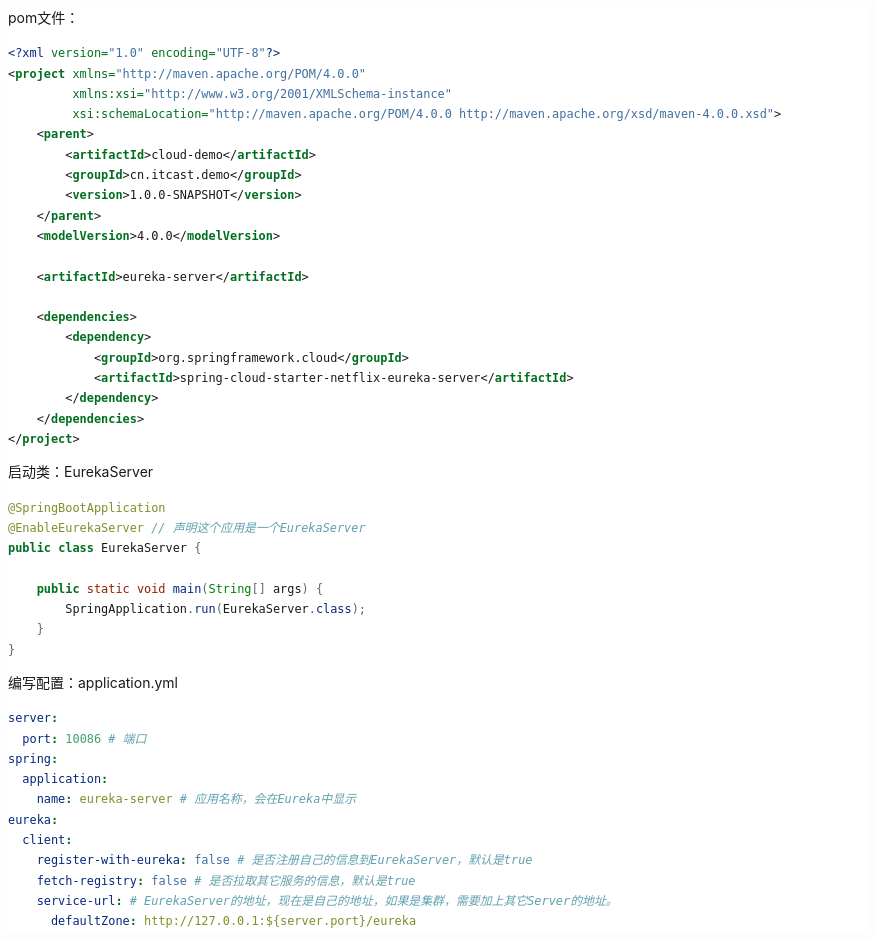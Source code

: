 pom文件：

```xml
<?xml version="1.0" encoding="UTF-8"?>
<project xmlns="http://maven.apache.org/POM/4.0.0"
         xmlns:xsi="http://www.w3.org/2001/XMLSchema-instance"
         xsi:schemaLocation="http://maven.apache.org/POM/4.0.0 http://maven.apache.org/xsd/maven-4.0.0.xsd">
    <parent>
        <artifactId>cloud-demo</artifactId>
        <groupId>cn.itcast.demo</groupId>
        <version>1.0.0-SNAPSHOT</version>
    </parent>
    <modelVersion>4.0.0</modelVersion>

    <artifactId>eureka-server</artifactId>

    <dependencies>
        <dependency>
            <groupId>org.springframework.cloud</groupId>
            <artifactId>spring-cloud-starter-netflix-eureka-server</artifactId>
        </dependency>
    </dependencies>
</project>
```

启动类：EurekaServer

```java
@SpringBootApplication
@EnableEurekaServer // 声明这个应用是一个EurekaServer
public class EurekaServer {

	public static void main(String[] args) {
		SpringApplication.run(EurekaServer.class);
	}
}
```

编写配置：application.yml

```yaml
server:
  port: 10086 # 端口
spring:
  application:
    name: eureka-server # 应用名称，会在Eureka中显示
eureka:
  client:
    register-with-eureka: false # 是否注册自己的信息到EurekaServer，默认是true
    fetch-registry: false # 是否拉取其它服务的信息，默认是true
    service-url: # EurekaServer的地址，现在是自己的地址，如果是集群，需要加上其它Server的地址。
      defaultZone: http://127.0.0.1:${server.port}/eureka

```
